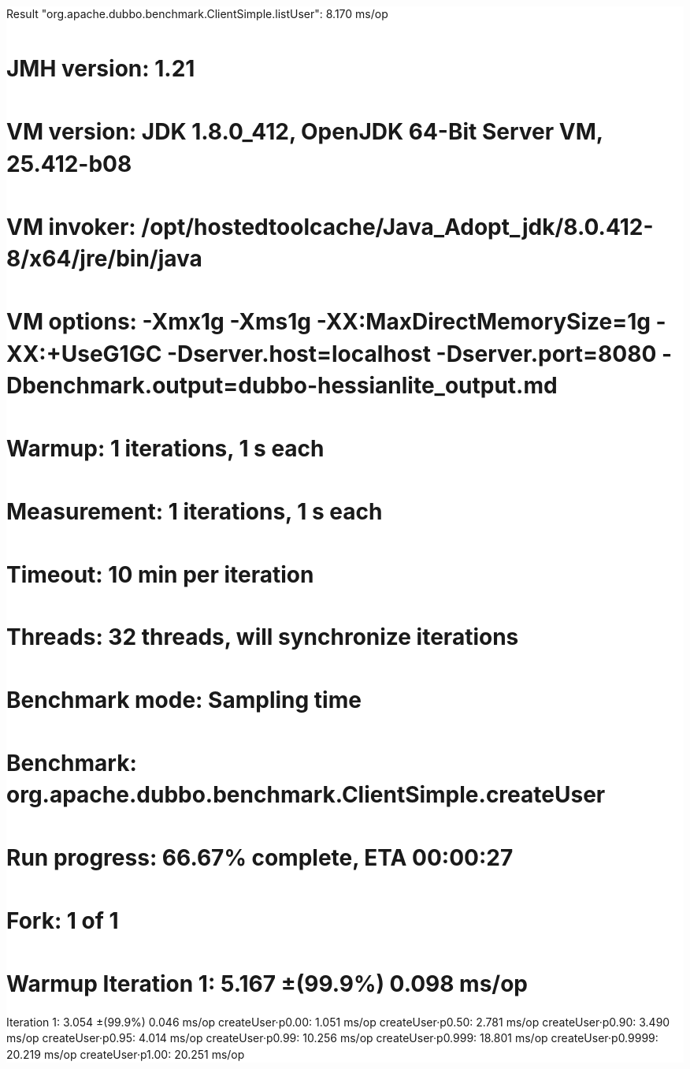 
Result "org.apache.dubbo.benchmark.ClientSimple.listUser":
  8.170 ms/op


# JMH version: 1.21
# VM version: JDK 1.8.0_412, OpenJDK 64-Bit Server VM, 25.412-b08
# VM invoker: /opt/hostedtoolcache/Java_Adopt_jdk/8.0.412-8/x64/jre/bin/java
# VM options: -Xmx1g -Xms1g -XX:MaxDirectMemorySize=1g -XX:+UseG1GC -Dserver.host=localhost -Dserver.port=8080 -Dbenchmark.output=dubbo-hessianlite_output.md
# Warmup: 1 iterations, 1 s each
# Measurement: 1 iterations, 1 s each
# Timeout: 10 min per iteration
# Threads: 32 threads, will synchronize iterations
# Benchmark mode: Sampling time
# Benchmark: org.apache.dubbo.benchmark.ClientSimple.createUser

# Run progress: 66.67% complete, ETA 00:00:27
# Fork: 1 of 1
# Warmup Iteration   1: 5.167 ±(99.9%) 0.098 ms/op
Iteration   1: 3.054 ±(99.9%) 0.046 ms/op
                 createUser·p0.00:   1.051 ms/op
                 createUser·p0.50:   2.781 ms/op
                 createUser·p0.90:   3.490 ms/op
                 createUser·p0.95:   4.014 ms/op
                 createUser·p0.99:   10.256 ms/op
                 createUser·p0.999:  18.801 ms/op
                 createUser·p0.9999: 20.219 ms/op
                 createUser·p1.00:   20.251 ms/op
